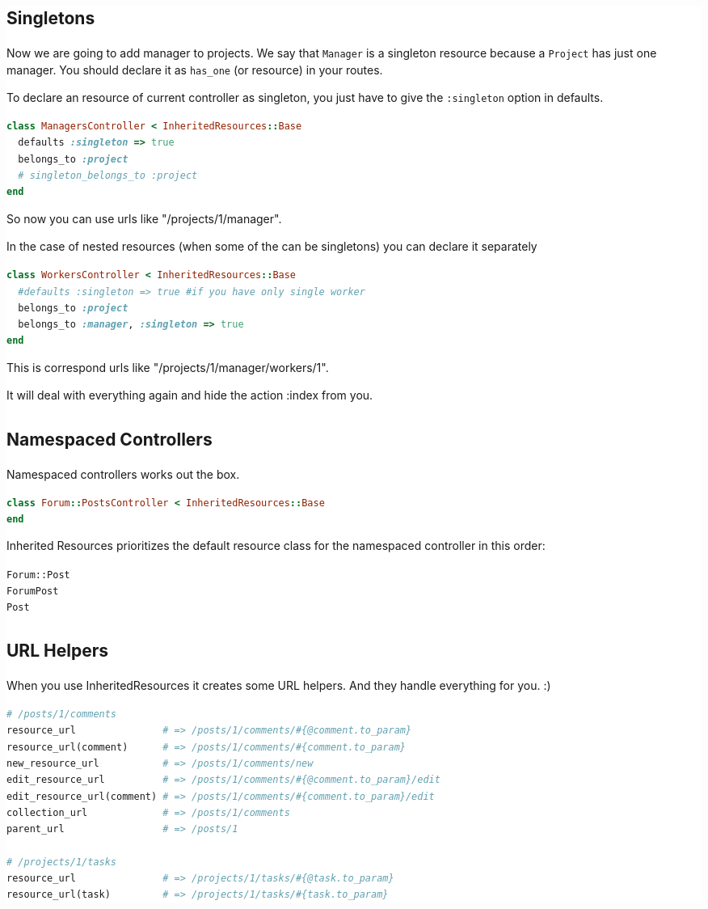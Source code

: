 ## Singletons

Now we are going to add manager to projects. We say that `Manager` is a singleton
resource because a `Project` has just one manager. You should declare it as
`has_one` (or resource) in your routes.

To declare an resource of current controller  as singleton, you just have to give the
`:singleton` option in defaults.

```ruby
class ManagersController < InheritedResources::Base
  defaults :singleton => true
  belongs_to :project
  # singleton_belongs_to :project
end
```

So now you can use urls like "/projects/1/manager".

In the case of nested resources (when some of the can be singletons) you can declare it separately

```ruby
class WorkersController < InheritedResources::Base
  #defaults :singleton => true #if you have only single worker
  belongs_to :project
  belongs_to :manager, :singleton => true
end
```

This is correspond urls like "/projects/1/manager/workers/1".

It will deal with everything again and hide the action :index from you.

## Namespaced Controllers

Namespaced controllers works out the box.

```ruby
class Forum::PostsController < InheritedResources::Base
end
```

Inherited Resources prioritizes the default resource class for the namespaced controller in
this order:

```
Forum::Post
ForumPost
Post
```

## URL Helpers

When you use InheritedResources it creates some URL helpers.
And they handle everything for you. :)

```ruby
# /posts/1/comments
resource_url               # => /posts/1/comments/#{@comment.to_param}
resource_url(comment)      # => /posts/1/comments/#{comment.to_param}
new_resource_url           # => /posts/1/comments/new
edit_resource_url          # => /posts/1/comments/#{@comment.to_param}/edit
edit_resource_url(comment) # => /posts/1/comments/#{comment.to_param}/edit
collection_url             # => /posts/1/comments
parent_url                 # => /posts/1

# /projects/1/tasks
resource_url               # => /projects/1/tasks/#{@task.to_param}
resource_url(task)         # => /projects/1/tasks/#{task.to_param}
```